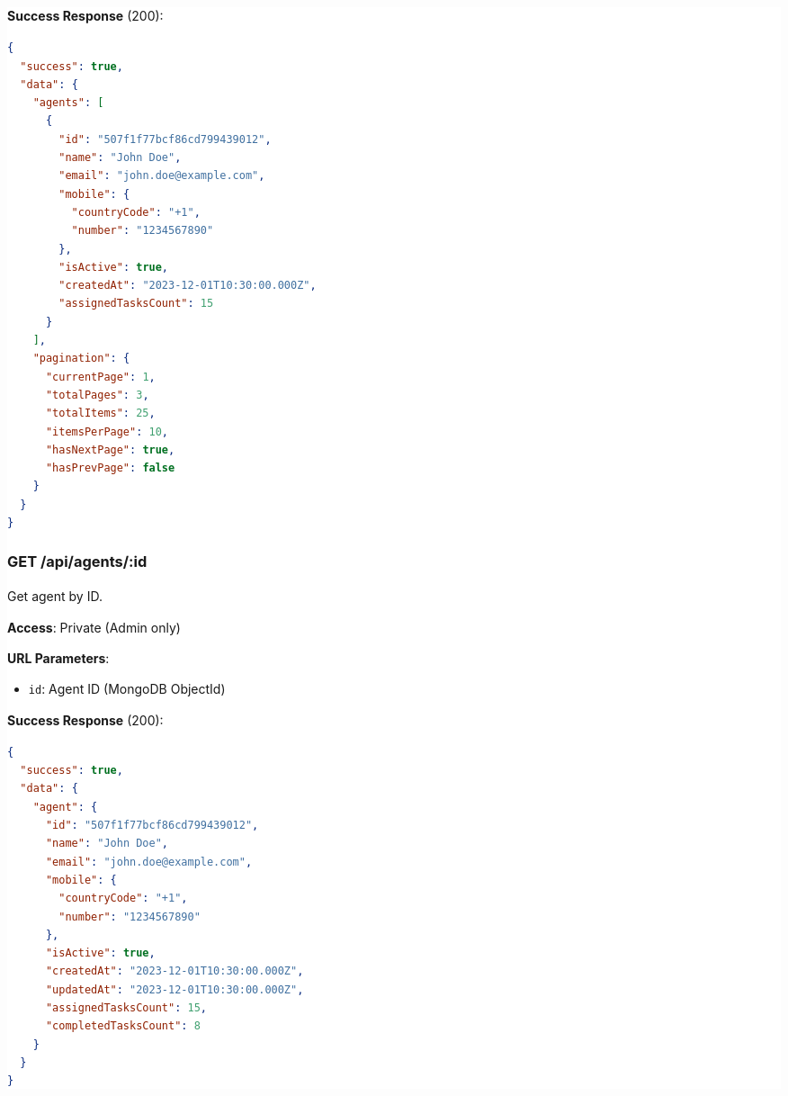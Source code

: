 **Success Response** (200):
```json
{
  "success": true,
  "data": {
    "agents": [
      {
        "id": "507f1f77bcf86cd799439012",
        "name": "John Doe",
        "email": "john.doe@example.com",
        "mobile": {
          "countryCode": "+1",
          "number": "1234567890"
        },
        "isActive": true,
        "createdAt": "2023-12-01T10:30:00.000Z",
        "assignedTasksCount": 15
      }
    ],
    "pagination": {
      "currentPage": 1,
      "totalPages": 3,
      "totalItems": 25,
      "itemsPerPage": 10,
      "hasNextPage": true,
      "hasPrevPage": false
    }
  }
}
```

### GET /api/agents/:id
Get agent by ID.

**Access**: Private (Admin only)

**URL Parameters**:
- `id`: Agent ID (MongoDB ObjectId)

**Success Response** (200):
```json
{
  "success": true,
  "data": {
    "agent": {
      "id": "507f1f77bcf86cd799439012",
      "name": "John Doe",
      "email": "john.doe@example.com",
      "mobile": {
        "countryCode": "+1",
        "number": "1234567890"
      },
      "isActive": true,
      "createdAt": "2023-12-01T10:30:00.000Z",
      "updatedAt": "2023-12-01T10:30:00.000Z",
      "assignedTasksCount": 15,
      "completedTasksCount": 8
    }
  }
}
```
